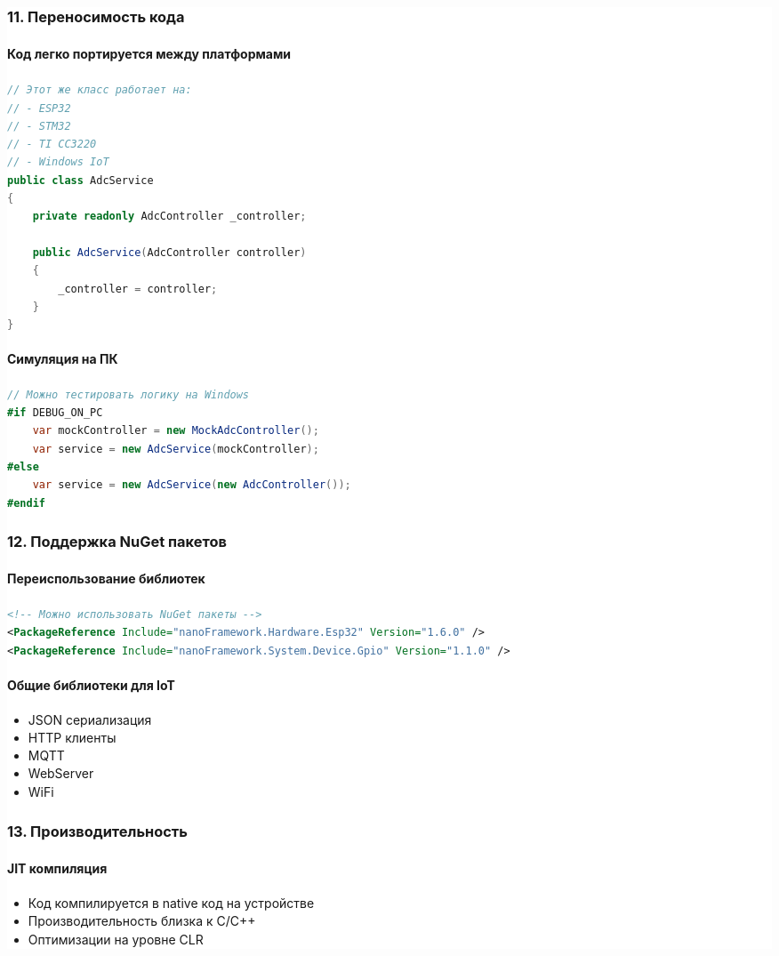 ### 11. **Переносимость кода**

#### Код легко портируется между платформами
```csharp
// Этот же класс работает на:
// - ESP32
// - STM32
// - TI CC3220
// - Windows IoT
public class AdcService
{
    private readonly AdcController _controller;
    
    public AdcService(AdcController controller)
    {
        _controller = controller;
    }
}
```

#### Симуляция на ПК
```csharp
// Можно тестировать логику на Windows
#if DEBUG_ON_PC
    var mockController = new MockAdcController();
    var service = new AdcService(mockController);
#else
    var service = new AdcService(new AdcController());
#endif
```

### 12. **Поддержка NuGet пакетов**

#### Переиспользование библиотек
```xml
<!-- Можно использовать NuGet пакеты -->
<PackageReference Include="nanoFramework.Hardware.Esp32" Version="1.6.0" />
<PackageReference Include="nanoFramework.System.Device.Gpio" Version="1.1.0" />
```

#### Общие библиотеки для IoT
- JSON сериализация
- HTTP клиенты
- MQTT
- WebServer
- WiFi

### 13. **Производительность**

#### JIT компиляция
- Код компилируется в native код на устройстве
- Производительность близка к C/C++
- Оптимизации на уровне CLR
